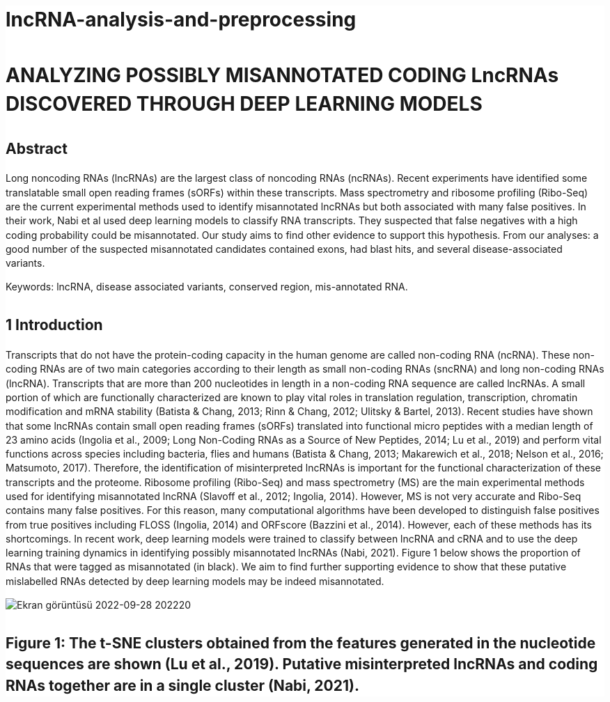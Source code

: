 # lncRNA-analysis-and-preprocessing

# ANALYZING POSSIBLY MISANNOTATED CODING LncRNAs DISCOVERED THROUGH DEEP LEARNING MODELS

## Abstract

Long noncoding RNAs (lncRNAs) are the largest class of noncoding RNAs (ncRNAs). Recent experiments have identified some translatable small open reading frames (sORFs) within these transcripts. Mass spectrometry and ribosome profiling (Ribo-Seq) are the current experimental methods used to identify misannotated lncRNAs but both associated with many false positives. In their work, Nabi et al used deep learning models to classify RNA transcripts. They suspected that false negatives with a high coding probability could be misannotated. Our study aims to find other evidence to support this hypothesis. From our analyses: a good number of the suspected misannotated candidates contained exons, had blast hits, and several disease-associated variants.

Keywords: lncRNA, disease associated variants, conserved region, mis-annotated RNA.

## 1 Introduction

Transcripts that do not have the protein-coding capacity in the human genome are called non-coding RNA (ncRNA). These non-coding RNAs are of two main categories according to their length as small non-coding RNAs (sncRNA) and long non-coding RNAs (lncRNA). Transcripts that are more than 200 nucleotides in length in a non-coding RNA sequence are called lncRNAs. A small portion of which are functionally characterized are known to play vital roles in translation regulation, transcription, chromatin modification and mRNA stability (Batista & Chang, 2013; Rinn & Chang, 2012; Ulitsky & Bartel, 2013). Recent studies have shown that some lncRNAs contain small open reading frames (sORFs) translated into functional micro peptides with a median length of 23 amino acids (Ingolia et al., 2009; Long Non-Coding RNAs as a Source of New Peptides, 2014; Lu et al., 2019) and perform vital functions across species including bacteria, flies and humans (Batista & Chang, 2013; Makarewich et al., 2018; Nelson et al., 2016; Matsumoto, 2017). Therefore, the identification of misinterpreted lncRNAs is important for the functional characterization of these transcripts and the proteome. Ribosome profiling (Ribo-Seq) and mass spectrometry (MS) are the main experimental methods used for identifying misannotated lncRNA (Slavoff et al., 2012; Ingolia, 2014). However, MS is not very accurate and Ribo-Seq contains many false positives. For this reason, many computational algorithms have been developed to distinguish false positives from true positives including FLOSS (Ingolia, 2014)  and ORFscore (Bazzini et al., 2014). However, each of these methods has its shortcomings. In recent work, deep learning models were trained to classify between lncRNA and cRNA and to use the deep learning training dynamics in identifying possibly misannotated lncRNAs (Nabi, 2021). Figure 1 below shows the proportion of RNAs that were tagged as misannotated (in black). We aim to find further supporting evidence to show that these putative mislabelled RNAs detected by deep learning models may be indeed misannotated.

![Ekran görüntüsü 2022-09-28 202220](https://user-images.githubusercontent.com/71135791/192848235-009e4efe-94a1-46ff-936f-1f35677a92bb.jpg)

## Figure 1: The t-SNE clusters obtained from the features generated in the nucleotide sequences are shown (Lu et al., 2019). Putative misinterpreted lncRNAs and coding RNAs together are in a single cluster (Nabi, 2021).

